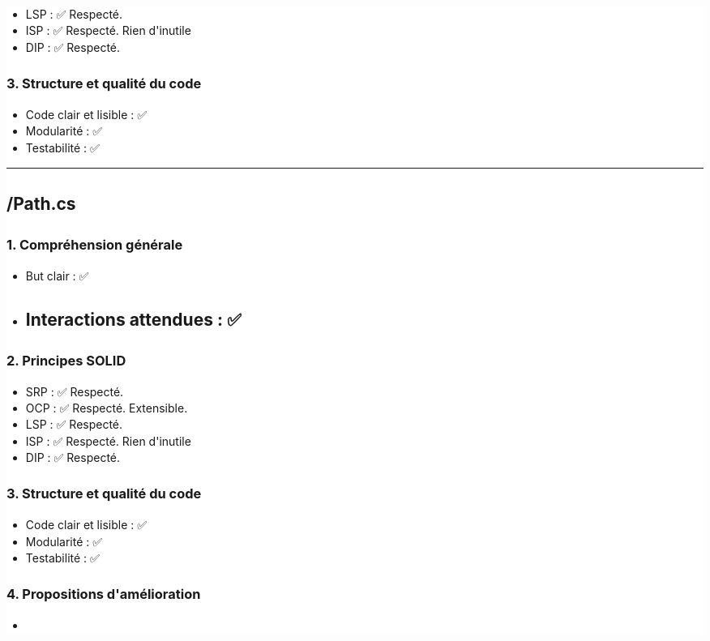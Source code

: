 - LSP : ✅ Respecté.  
- ISP : ✅ Respecté. Rien d'inutile
- DIP : ✅ Respecté.
### 3. Structure et qualité du code
- Code clair et lisible : ✅ 
- Modularité : ✅ 
- Testabilité : ✅ 



------



## /Path.cs
### 1. Compréhension générale
- But clair : ✅ 
- Interactions attendues : ✅ 
    - 
### 2. Principes SOLID
- SRP : ✅ Respecté. 
- OCP : ✅ Respecté. Extensible. 
- LSP : ✅ Respecté.  
- ISP : ✅ Respecté. Rien d'inutile
- DIP : ✅ Respecté.
### 3. Structure et qualité du code
- Code clair et lisible : ✅ 
- Modularité : ✅ 
- Testabilité : ✅ 
### 4. Propositions d'amélioration
- 



